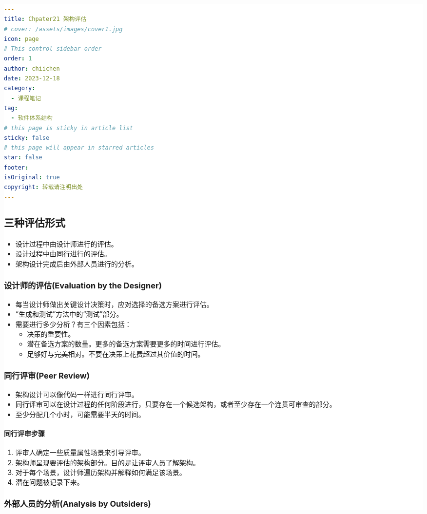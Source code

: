 ```yaml
---
title: Chpater21 架构评估
# cover: /assets/images/cover1.jpg
icon: page
# This control sidebar order
order: 1
author: chiichen
date: 2023-12-18
category:
  - 课程笔记
tag:
  - 软件体系结构
# this page is sticky in article list
sticky: false
# this page will appear in starred articles
star: false
footer:
isOriginal: true
copyright: 转载请注明出处
---
```


## 三种评估形式

- 设计过程中由设计师进行的评估。
- 设计过程中由同行进行的评估。
- 架构设计完成后由外部人员进行的分析。

### 设计师的评估(Evaluation by the Designer)

- 每当设计师做出关键设计决策时，应对选择的备选方案进行评估。
- “生成和测试”方法中的“测试”部分。
- 需要进行多少分析？有三个因素包括：
  - 决策的重要性。
  - 潜在备选方案的数量。更多的备选方案需要更多的时间进行评估。
  - 足够好与完美相对。不要在决策上花费超过其价值的时间。

### 同行评审(Peer Review)

- 架构设计可以像代码一样进行同行评审。
- 同行评审可以在设计过程的任何阶段进行，只要存在一个候选架构，或者至少存在一个连贯可审查的部分。
- 至少分配几个小时，可能需要半天的时间。

#### 同行评审步骤

1. 评审人确定一些质量属性场景来引导评审。
2. 架构师呈现要评估的架构部分。目的是让评审人员了解架构。
3. 对于每个场景，设计师遍历架构并解释如何满足该场景。
4. 潜在问题被记录下来。

### 外部人员的分析(Analysis by Outsiders)
